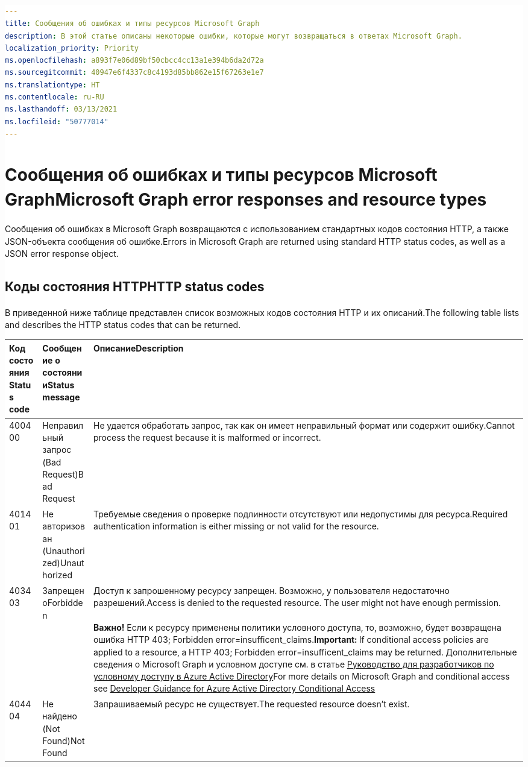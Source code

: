 ```yaml
---
title: Сообщения об ошибках и типы ресурсов Microsoft Graph
description: В этой статье описаны некоторые ошибки, которые могут возвращаться в ответах Microsoft Graph.
localization_priority: Priority
ms.openlocfilehash: a893f7e06d89bf50cbcc4cc13a1e394b6da2d72a
ms.sourcegitcommit: 40947e6f4337c8c4193d85bb862e15f67263e1e7
ms.translationtype: HT
ms.contentlocale: ru-RU
ms.lasthandoff: 03/13/2021
ms.locfileid: "50777014"
---
```

# <a name="microsoft-graph-error-responses-and-resource-types"></a><span data-ttu-id="70721-103">Сообщения об ошибках и типы ресурсов Microsoft Graph</span><span class="sxs-lookup"><span data-stu-id="70721-103">Microsoft Graph error responses and resource types</span></span>

<span data-ttu-id="70721-104">Сообщения об ошибках в Microsoft Graph возвращаются с использованием стандартных кодов состояния HTTP, а также JSON-объекта сообщения об ошибке.</span><span class="sxs-lookup"><span data-stu-id="70721-104">Errors in Microsoft Graph are returned using standard HTTP status codes, as well as a JSON error response object.</span></span>

## <a name="http-status-codes"></a><span data-ttu-id="70721-105">Коды состояния HTTP</span><span class="sxs-lookup"><span data-stu-id="70721-105">HTTP status codes</span></span>

<span data-ttu-id="70721-106">В приведенной ниже таблице представлен список возможных кодов состояния HTTP и их описаний.</span><span class="sxs-lookup"><span data-stu-id="70721-106">The following table lists and describes the HTTP status codes that can be returned.</span></span>

| <span data-ttu-id="70721-107">Код состояния</span><span class="sxs-lookup"><span data-stu-id="70721-107">Status code</span></span> | <span data-ttu-id="70721-108">Сообщение о состоянии</span><span class="sxs-lookup"><span data-stu-id="70721-108">Status message</span></span>                  | <span data-ttu-id="70721-109">Описание</span><span class="sxs-lookup"><span data-stu-id="70721-109">Description</span></span>                                                                                                                            |
|:------------|:--------------------------------|:---------------------------------------------------------------------------------------------------------------------------------------|
| <span data-ttu-id="70721-110">400</span><span class="sxs-lookup"><span data-stu-id="70721-110">400</span></span>         | <span data-ttu-id="70721-111">Неправильный запрос (Bad Request)</span><span class="sxs-lookup"><span data-stu-id="70721-111">Bad Request</span></span>                     | <span data-ttu-id="70721-112">Не удается обработать запрос, так как он имеет неправильный формат или содержит ошибку.</span><span class="sxs-lookup"><span data-stu-id="70721-112">Cannot process the request because it is malformed or incorrect.</span></span>                                                                       |
| <span data-ttu-id="70721-113">401</span><span class="sxs-lookup"><span data-stu-id="70721-113">401</span></span>         | <span data-ttu-id="70721-114">Не авторизован (Unauthorized)</span><span class="sxs-lookup"><span data-stu-id="70721-114">Unauthorized</span></span>                    | <span data-ttu-id="70721-115">Требуемые сведения о проверке подлинности отсутствуют или недопустимы для ресурса.</span><span class="sxs-lookup"><span data-stu-id="70721-115">Required authentication information is either missing or not valid for the resource.</span></span>                                                   |
| <span data-ttu-id="70721-116">403</span><span class="sxs-lookup"><span data-stu-id="70721-116">403</span></span>         | <span data-ttu-id="70721-117">Запрещено</span><span class="sxs-lookup"><span data-stu-id="70721-117">Forbidden</span></span>                       | <span data-ttu-id="70721-p101">Доступ к запрошенному ресурсу запрещен. Возможно, у пользователя недостаточно разрешений.</span><span class="sxs-lookup"><span data-stu-id="70721-p101">Access is denied to the requested resource. The user might not have enough permission. </span></span><br /><br /> <span data-ttu-id="70721-120">**Важно!** Если к ресурсу применены политики условного доступа, то, возможно, будет возвращена ошибка HTTP 403; Forbidden error=insufficent_claims.</span><span class="sxs-lookup"><span data-stu-id="70721-120">**Important:** If conditional access policies are applied to a resource, a HTTP 403; Forbidden error=insufficent_claims may be returned.</span></span> <span data-ttu-id="70721-121">Дополнительные сведения о Microsoft Graph и условном доступе см. в статье [Руководство для разработчиков по условному доступу в Azure Active Directory](/azure/active-directory/develop/active-directory-conditional-access-developer)</span><span class="sxs-lookup"><span data-stu-id="70721-121">For more details on Microsoft Graph and conditional access see [Developer Guidance for Azure Active Directory Conditional Access](/azure/active-directory/develop/active-directory-conditional-access-developer)</span></span>  |
| <span data-ttu-id="70721-122">404</span><span class="sxs-lookup"><span data-stu-id="70721-122">404</span></span>         | <span data-ttu-id="70721-123">Не найдено (Not Found)</span><span class="sxs-lookup"><span data-stu-id="70721-123">Not Found</span></span>                       | <span data-ttu-id="70721-124">Запрашиваемый ресурс не существует.</span><span class="sxs-lookup"><span data-stu-id="70721-124">The requested resource doesn’t exist.</span></span>                                                                                                  |